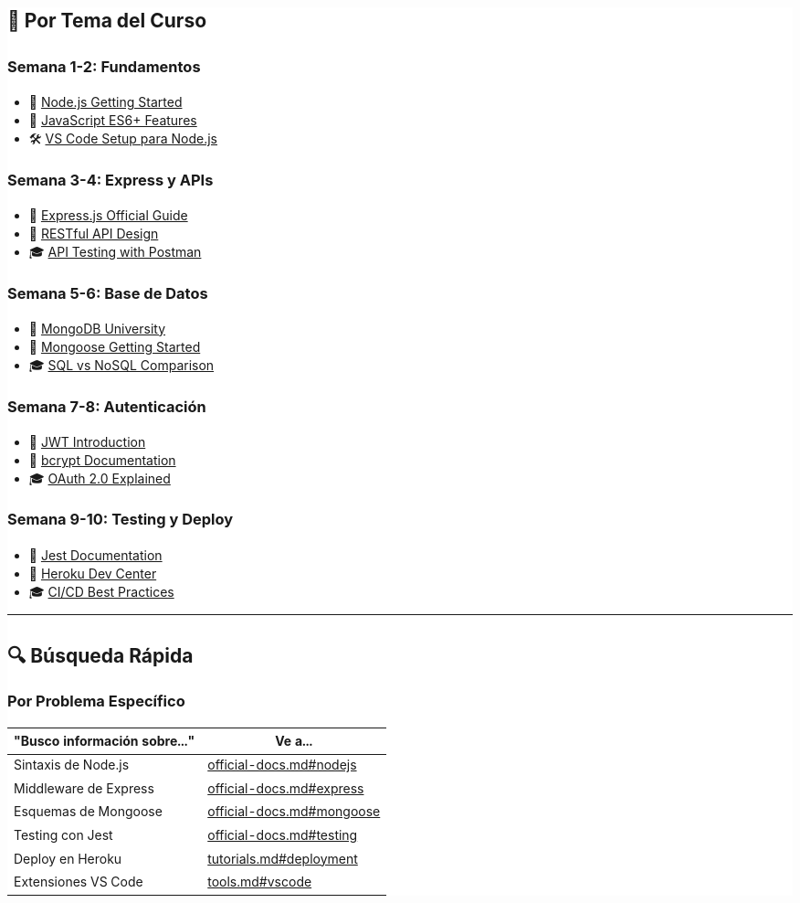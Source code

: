 
## 🎯 Por Tema del Curso

### **Semana 1-2: Fundamentos**

- 📖 [Node.js Getting Started](https://nodejs.org/en/docs/guides/getting-started-guide/)
- 📖 [JavaScript ES6+ Features](https://developer.mozilla.org/en-US/docs/Web/JavaScript/Guide)
- 🛠️ [VS Code Setup para Node.js](tools.md#vs-code-configuration)

### **Semana 3-4: Express y APIs**

- 📖 [Express.js Official Guide](https://expressjs.com/en/starter/installing.html)
- 📖 [RESTful API Design](https://restfulapi.net/)
- 🎓 [API Testing with Postman](tutorials.md#api-testing)

### **Semana 5-6: Base de Datos**

- 📖 [MongoDB University](https://university.mongodb.com/)
- 📖 [Mongoose Getting Started](https://mongoosejs.com/docs/index.html)
- 🎓 [SQL vs NoSQL Comparison](tutorials.md#database-concepts)

### **Semana 7-8: Autenticación**

- 📖 [JWT Introduction](https://jwt.io/introduction/)
- 📖 [bcrypt Documentation](https://www.npmjs.com/package/bcrypt)
- 🎓 [OAuth 2.0 Explained](tutorials.md#authentication)

### **Semana 9-10: Testing y Deploy**

- 📖 [Jest Documentation](https://jestjs.io/docs/getting-started)
- 📖 [Heroku Dev Center](https://devcenter.heroku.com/categories/nodejs)
- 🎓 [CI/CD Best Practices](tutorials.md#deployment)

---

## 🔍 Búsqueda Rápida

### **Por Problema Específico**

| "Busco información sobre..." | Ve a...                                                |
| ---------------------------- | ------------------------------------------------------ |
| Sintaxis de Node.js          | [official-docs.md#nodejs](official-docs.md#nodejs)     |
| Middleware de Express        | [official-docs.md#express](official-docs.md#express)   |
| Esquemas de Mongoose         | [official-docs.md#mongoose](official-docs.md#mongoose) |
| Testing con Jest             | [official-docs.md#testing](official-docs.md#testing)   |
| Deploy en Heroku             | [tutorials.md#deployment](tutorials.md#deployment)     |
| Extensiones VS Code          | [tools.md#vscode](tools.md#vscode)                     |
